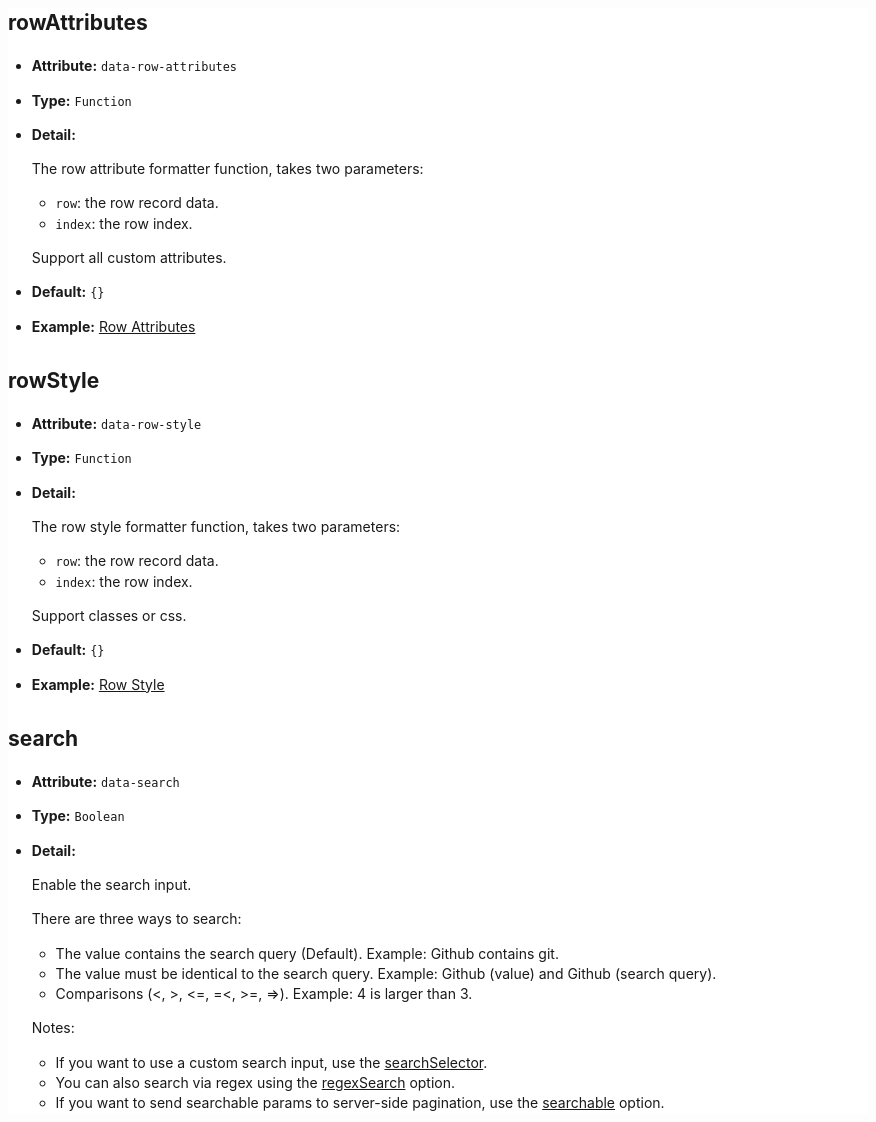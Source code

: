 ## rowAttributes

- **Attribute:** `data-row-attributes`

- **Type:** `Function`

- **Detail:**

  The row attribute formatter function, takes two parameters:

  * `row`: the row record data.
  * `index`: the row index.

  Support all custom attributes.

- **Default:** `{}`

- **Example:** [Row Attributes](https://examples.bootstrap-table.com/#options/row-attributes.html)

## rowStyle

- **Attribute:** `data-row-style`

- **Type:** `Function`

- **Detail:**

  The row style formatter function, takes two parameters:

  * `row`: the row record data.
  * `index`: the row index.

  Support classes or css.

- **Default:** `{}`

- **Example:** [Row Style](https://examples.bootstrap-table.com/#options/row-style.html)

## search

- **Attribute:** `data-search`

- **Type:** `Boolean`

- **Detail:**

  Enable the search input.

  There are three ways to search:
  - The value contains the search query (Default).
    Example: Github contains git.
  - The value must be identical to the search query.
    Example: Github (value) and Github (search query).
  - Comparisons (<, >, <=, =<, >=, =>).
    Example: 4 is larger than 3.

  Notes:
  - If you want to use a custom search input, use the [searchSelector](https://bootstrap-table.com/docs/api/table-options/#searchSelector).
  - You can also search via regex using the [regexSearch](https://bootstrap-table.com/docs/api/table-options/#regexSearch) option.
  - If you want to send searchable params to server-side pagination, use the [searchable](https://bootstrap-table.com/docs/api/table-options/#searchable) option.
